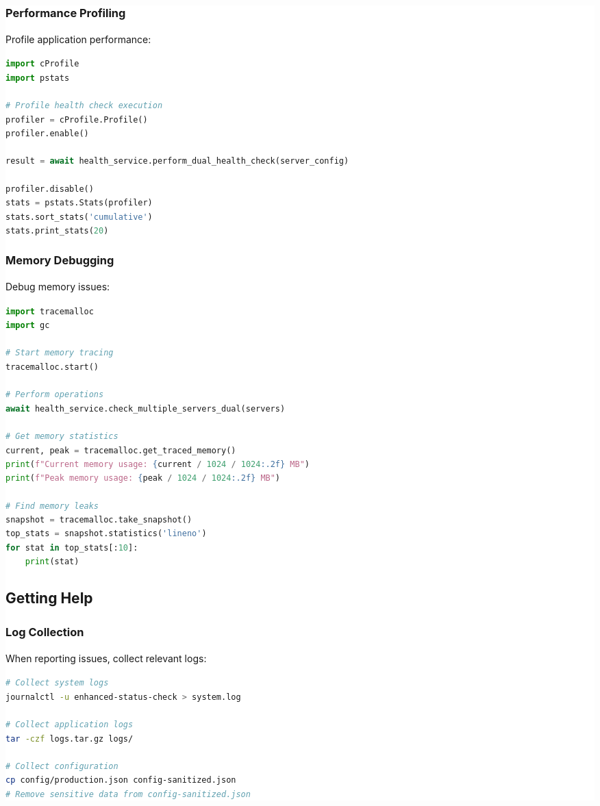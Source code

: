 ### Performance Profiling

Profile application performance:

```python
import cProfile
import pstats

# Profile health check execution
profiler = cProfile.Profile()
profiler.enable()

result = await health_service.perform_dual_health_check(server_config)

profiler.disable()
stats = pstats.Stats(profiler)
stats.sort_stats('cumulative')
stats.print_stats(20)
```

### Memory Debugging

Debug memory issues:

```python
import tracemalloc
import gc

# Start memory tracing
tracemalloc.start()

# Perform operations
await health_service.check_multiple_servers_dual(servers)

# Get memory statistics
current, peak = tracemalloc.get_traced_memory()
print(f"Current memory usage: {current / 1024 / 1024:.2f} MB")
print(f"Peak memory usage: {peak / 1024 / 1024:.2f} MB")

# Find memory leaks
snapshot = tracemalloc.take_snapshot()
top_stats = snapshot.statistics('lineno')
for stat in top_stats[:10]:
    print(stat)
```

## Getting Help

### Log Collection

When reporting issues, collect relevant logs:

```bash
# Collect system logs
journalctl -u enhanced-status-check > system.log

# Collect application logs
tar -czf logs.tar.gz logs/

# Collect configuration
cp config/production.json config-sanitized.json
# Remove sensitive data from config-sanitized.json
```
